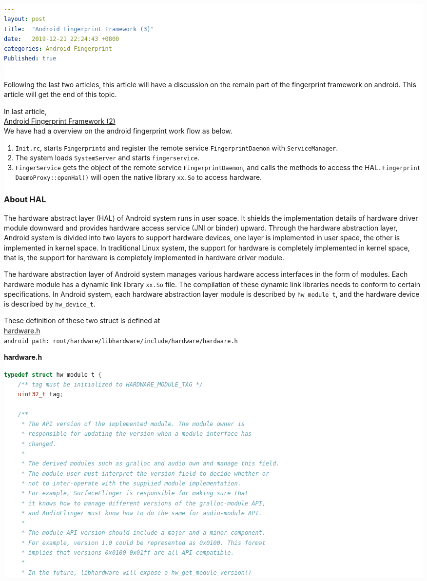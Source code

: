 ```yaml
---
layout: post
title:  "Android Fingerprint Framework (3)"
date:   2019-12-21 22:24:43 +0800
categories: Android Fingerprint
Published: true
---
```

Following the last two articles, this article will have a discussion on the remain part of the fingerprint framework on android. This article will get the end of this topic.

In last article,<br>
[Android Fingerprint Framework (2)]({{site.baseurl}}/android/fingerprint/2019/12/07/Fingerprint-frmk2.html)<br>
We have had a overview on the android fingerprint work flow as below.
1. `Init.rc`, starts `Fingerprintd` and register the remote service `FingerprintDaemon` with `ServiceManager`.
2. The system loads `SystemServer` and starts `fingerservice`.
3. `FingerService` gets the object of the remote service `FingerprintDaemon`, and calls the methods to access the HAL.
`FingerprintDaemoProxy::openHal()` will open the native library `xx.So` to access hardware.  

### About HAL
The hardware abstract layer (HAL) of Android system runs in user space. It shields the implementation details of hardware driver module downward and provides hardware access service (JNI or binder) upward. Through the hardware abstraction layer, Android system is divided into two layers to support hardware devices, one layer is implemented in user space, the other is implemented in kernel space. In traditional Linux system, the support for hardware is completely implemented in kernel space, that is, the support for hardware is completely implemented in hardware driver module.

The hardware abstraction layer of Android system manages various hardware access interfaces in the form of modules. Each hardware module has a dynamic link library `xx.So` file. The compilation of these dynamic link libraries needs to conform to certain specifications. In Android system, each hardware abstraction layer module is described by `hw_module_t`, and the hardware device is described by `hw_device_t`.

These definition of these two struct is defined at <br>
[hardware.h](https://www.androidos.net.cn/android/7.0.0_r31/xref/hardware/libhardware/include/hardware/hardware.h)<br>
`android path: root/hardware/libhardware/include/hardware/hardware.h`   

**hardware.h**
```c
typedef struct hw_module_t {
    /** tag must be initialized to HARDWARE_MODULE_TAG */
    uint32_t tag;

    /**
     * The API version of the implemented module. The module owner is
     * responsible for updating the version when a module interface has
     * changed.
     *
     * The derived modules such as gralloc and audio own and manage this field.
     * The module user must interpret the version field to decide whether or
     * not to inter-operate with the supplied module implementation.
     * For example, SurfaceFlinger is responsible for making sure that
     * it knows how to manage different versions of the gralloc-module API,
     * and AudioFlinger must know how to do the same for audio-module API.
     *
     * The module API version should include a major and a minor component.
     * For example, version 1.0 could be represented as 0x0100. This format
     * implies that versions 0x0100-0x01ff are all API-compatible.
     *
     * In the future, libhardware will expose a hw_get_module_version()
```